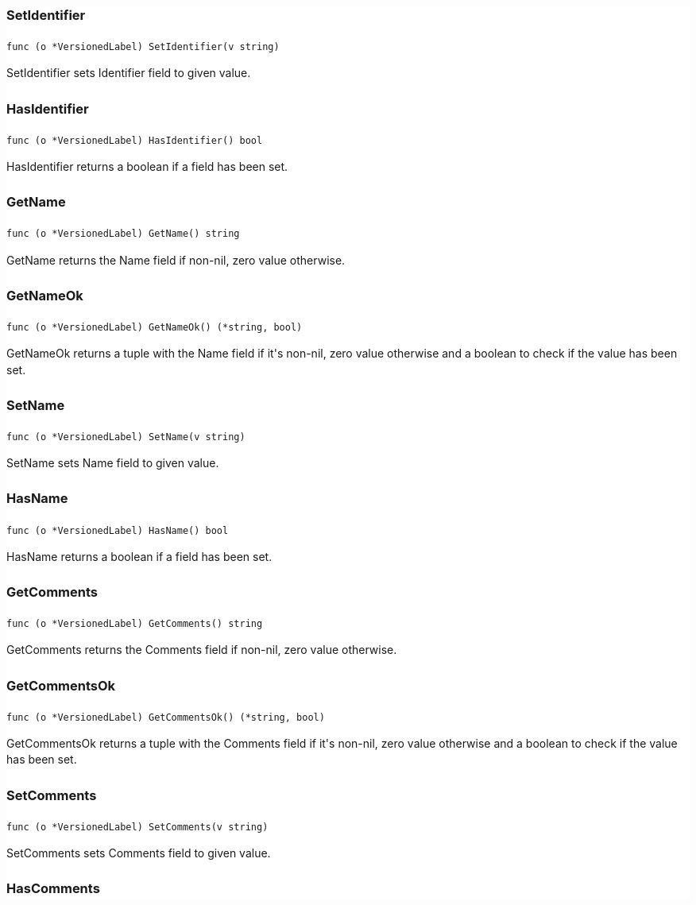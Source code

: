 ### SetIdentifier

`func (o *VersionedLabel) SetIdentifier(v string)`

SetIdentifier sets Identifier field to given value.

### HasIdentifier

`func (o *VersionedLabel) HasIdentifier() bool`

HasIdentifier returns a boolean if a field has been set.

### GetName

`func (o *VersionedLabel) GetName() string`

GetName returns the Name field if non-nil, zero value otherwise.

### GetNameOk

`func (o *VersionedLabel) GetNameOk() (*string, bool)`

GetNameOk returns a tuple with the Name field if it's non-nil, zero value otherwise
and a boolean to check if the value has been set.

### SetName

`func (o *VersionedLabel) SetName(v string)`

SetName sets Name field to given value.

### HasName

`func (o *VersionedLabel) HasName() bool`

HasName returns a boolean if a field has been set.

### GetComments

`func (o *VersionedLabel) GetComments() string`

GetComments returns the Comments field if non-nil, zero value otherwise.

### GetCommentsOk

`func (o *VersionedLabel) GetCommentsOk() (*string, bool)`

GetCommentsOk returns a tuple with the Comments field if it's non-nil, zero value otherwise
and a boolean to check if the value has been set.

### SetComments

`func (o *VersionedLabel) SetComments(v string)`

SetComments sets Comments field to given value.

### HasComments
